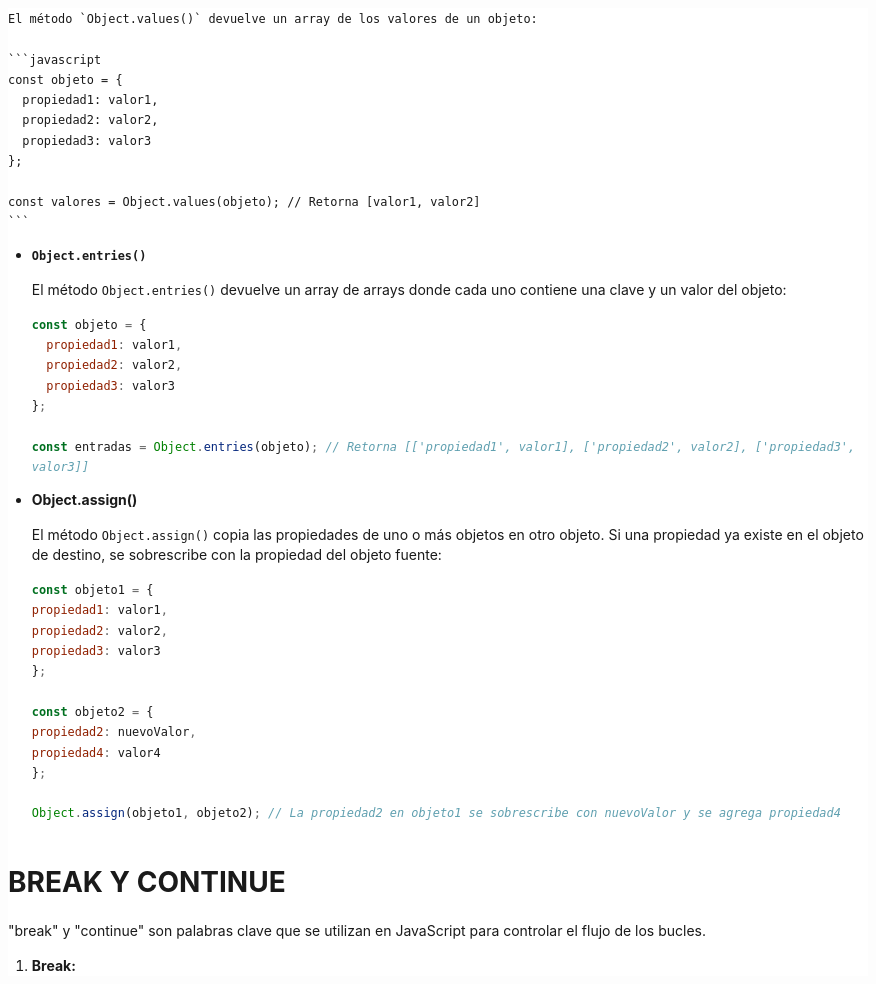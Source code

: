     El método `Object.values()` devuelve un array de los valores de un objeto:

    ```javascript
    const objeto = {
      propiedad1: valor1,
      propiedad2: valor2,
      propiedad3: valor3
    };

    const valores = Object.values(objeto); // Retorna [valor1, valor2]
    ```

- **`Object.entries()`**

    El método `Object.entries()` devuelve un array de arrays donde cada uno contiene una clave y un valor del objeto:

    ```javascript
    const objeto = {
      propiedad1: valor1,
      propiedad2: valor2,
      propiedad3: valor3
    };

    const entradas = Object.entries(objeto); // Retorna [['propiedad1', valor1], ['propiedad2', valor2], ['propiedad3', valor3]]

    ```

- **Object.assign()**

    El método `Object.assign()` copia las propiedades de uno o más objetos en otro objeto. Si una propiedad ya existe en el objeto de destino, se sobrescribe con la propiedad del objeto fuente:

    ```javascript
    const objeto1 = {
    propiedad1: valor1,
    propiedad2: valor2,
    propiedad3: valor3
    };

    const objeto2 = {
    propiedad2: nuevoValor,
    propiedad4: valor4
    };

    Object.assign(objeto1, objeto2); // La propiedad2 en objeto1 se sobrescribe con nuevoValor y se agrega propiedad4
    ```
# BREAK Y CONTINUE

"break" y "continue" son palabras clave que se utilizan en JavaScript para controlar el flujo de los bucles.

1. **Break:** 

